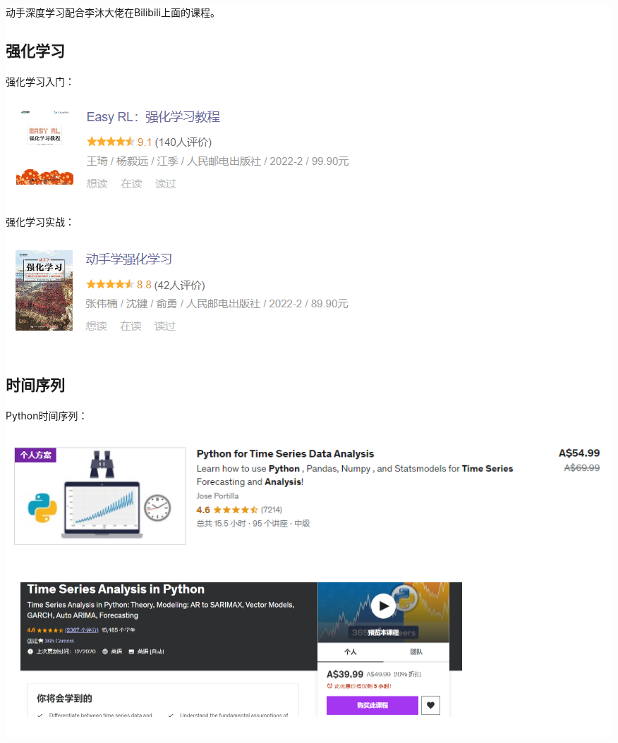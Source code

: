 动手深度学习配合李沐大佬在Bilibili上面的课程。

## 强化学习

强化学习入门：

![image-20230827110051896](%E7%AC%AC%E4%B8%80%E4%B8%AA%E4%B8%83%E5%B9%B4%E8%AE%A1%E5%88%92.assets/image-20230827110051896.png)

强化学习实战：

![image-20230827110114727](%E7%AC%AC%E4%B8%80%E4%B8%AA%E4%B8%83%E5%B9%B4%E8%AE%A1%E5%88%92.assets/image-20230827110114727.png)

## 时间序列

Python时间序列：

![image-20230428172422501](%E7%AC%AC%E4%B8%80%E4%B8%AA%E4%B8%83%E5%B9%B4%E8%AE%A1%E5%88%92.assets/image-20230428172422501.png)

![image-20231006023433957](%E7%AC%AC%E4%B8%80%E4%B8%AA%E4%B8%83%E5%B9%B4%E8%AE%A1%E5%88%92.assets/image-20231006023433957.png)

